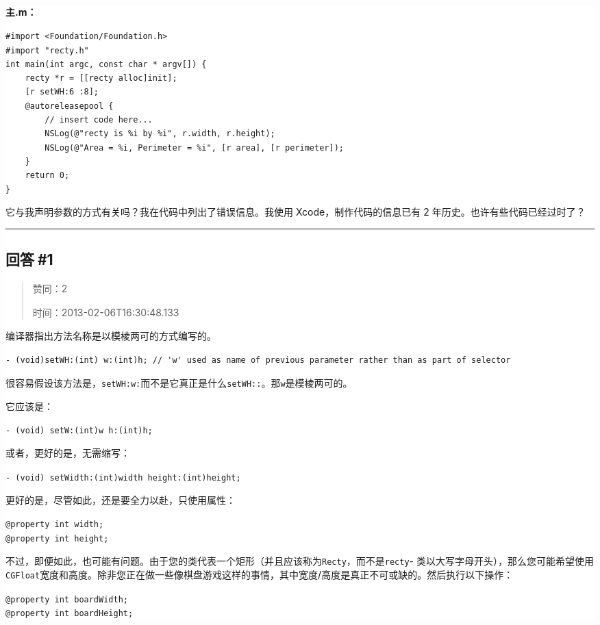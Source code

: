 **主.m：**

```
#import <Foundation/Foundation.h>
#import "recty.h"
int main(int argc, const char * argv[]) {
    recty *r = [[recty alloc]init];
    [r setWH:6 :8];
    @autoreleasepool {
        // insert code here...
        NSLog(@"recty is %i by %i", r.width, r.height);
        NSLog(@"Area = %i, Perimeter = %i", [r area], [r perimeter]);
    }
    return 0;
} 
```

它与我声明参数的方式有关吗？我在代码中列出了错误信息。我使用 Xcode，制作代码的信息已有 2 年历史。也许有些代码已经过时了？

* * *

## 回答 #1

> 赞同：2
> 
> 时间：2013-02-06T16:30:48.133

编译器指出方法名称是以模棱两可的方式编写的。

```
- (void)setWH:(int) w:(int)h; // 'w' used as name of previous parameter rather than as part of selector 
```

很容易假设该方法是，`setWH:w:`而不是它真正是什么`setWH::`。那`w`是模棱两可的。

它应该是：

```
- (void) setW:(int)w h:(int)h; 
```

或者，更好的是，无需缩写：

```
- (void) setWidth:(int)width height:(int)height; 
```

更好的是，尽管如此，还是要全力以赴，只使用属性：

```
@property int width;
@property int height; 
```

不过，即便如此，也可能有问题。由于您的类代表一个矩形（并且应该称为`Recty`，而不是`recty`- 类以大写字母开头），那么您可能希望使用`CGFloat`宽度和高度。除非您正在做一些像棋盘游戏这样的事情，其中​​宽度/高度是真正不可或缺的。然后执行以下操作：

```
@property int boardWidth;
@property int boardHeight; 
```
